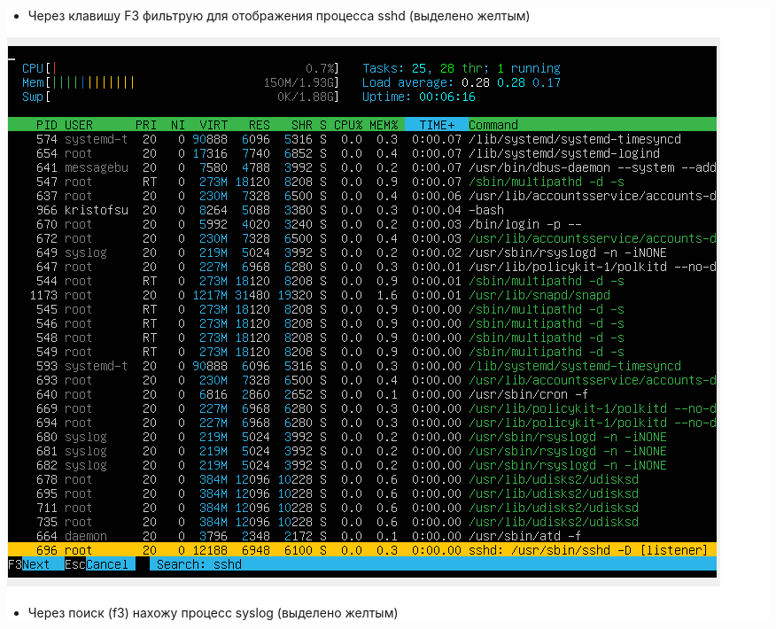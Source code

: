   - Через клавишу F3 фильтрую для отображения процесса sshd (выделено желтым)


  ![top](screenshoots/part_9/p9_task_1_5_sshd.PNG)

  - Через поиск (f3) нахожу процесс syslog (выделено желтым)

